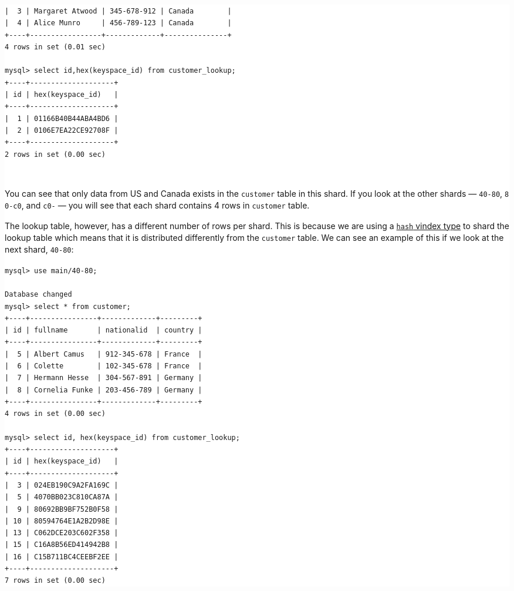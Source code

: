 ```mysql
|  3 | Margaret Atwood | 345-678-912 | Canada        |
|  4 | Alice Munro     | 456-789-123 | Canada        |
+----+-----------------+-------------+---------------+
4 rows in set (0.01 sec)

mysql> select id,hex(keyspace_id) from customer_lookup;
+----+--------------------+
| id | hex(keyspace_id)   |
+----+--------------------+
|  1 | 01166B40B44ABA4BD6 |
|  2 | 0106E7EA22CE92708F |
+----+--------------------+
2 rows in set (0.00 sec)
```

</br>

You can see that only data from US and Canada exists in the `customer` table in this shard. If you look at the
other shards — `40-80`, `80-c0`, and `c0-` — you will see that each shard contains 4 rows in `customer` table.

The lookup table, however, has a different number of rows per shard. This is because we are using a
[`hash` vindex type](../../../reference/features/vindexes/#predefined-vindexes) to shard the lookup table
which means that it is distributed differently from the `customer` table. We can see an example of this if we
look at the next shard, `40-80`:

```mysql
mysql> use main/40-80;

Database changed
mysql> select * from customer;
+----+----------------+-------------+---------+
| id | fullname       | nationalid  | country |
+----+----------------+-------------+---------+
|  5 | Albert Camus   | 912-345-678 | France  |
|  6 | Colette        | 102-345-678 | France  |
|  7 | Hermann Hesse  | 304-567-891 | Germany |
|  8 | Cornelia Funke | 203-456-789 | Germany |
+----+----------------+-------------+---------+
4 rows in set (0.00 sec)

mysql> select id, hex(keyspace_id) from customer_lookup;
+----+--------------------+
| id | hex(keyspace_id)   |
+----+--------------------+
|  3 | 024EB190C9A2FA169C |
|  5 | 4070BB023C810CA87A |
|  9 | 80692BB9BF752B0F58 |
| 10 | 80594764E1A2B2D98E |
| 13 | C062DCE203C602F358 |
| 15 | C16A8B56ED414942B8 |
| 16 | C15B711BC4CEEBF2EE |
+----+--------------------+
7 rows in set (0.00 sec)
```
